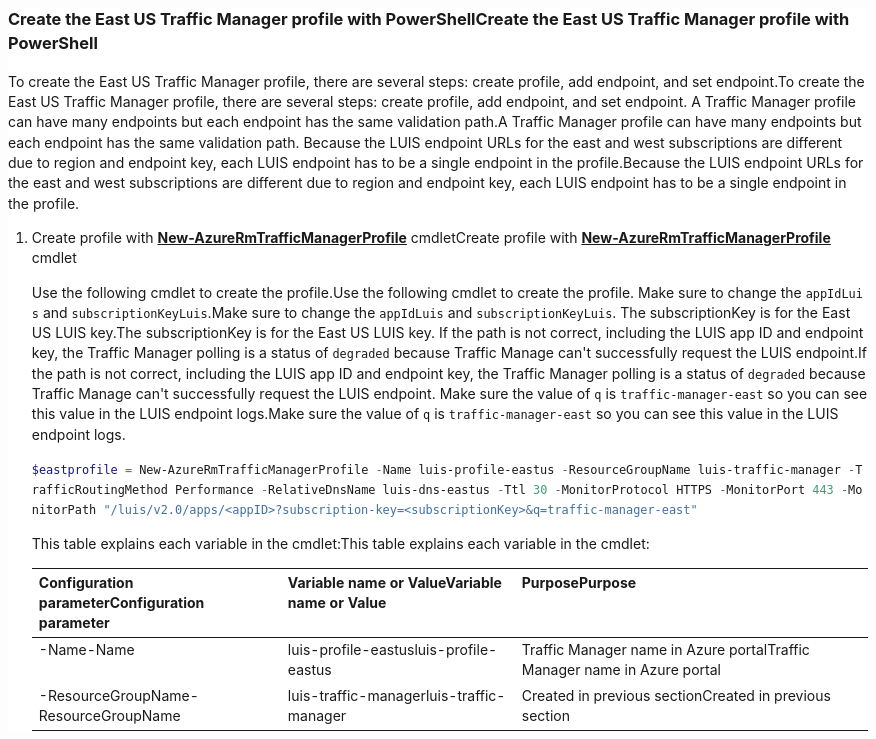 ### <a name="create-the-east-us-traffic-manager-profile-with-powershell"></a><span data-ttu-id="12acd-154">Create the East US Traffic Manager profile with PowerShell</span><span class="sxs-lookup"><span data-stu-id="12acd-154">Create the East US Traffic Manager profile with PowerShell</span></span>
<span data-ttu-id="12acd-155">To create the East US Traffic Manager profile, there are several steps: create profile, add endpoint, and set endpoint.</span><span class="sxs-lookup"><span data-stu-id="12acd-155">To create the East US Traffic Manager profile, there are several steps: create profile, add endpoint, and set endpoint.</span></span> <span data-ttu-id="12acd-156">A Traffic Manager profile can have many endpoints but each endpoint has the same validation path.</span><span class="sxs-lookup"><span data-stu-id="12acd-156">A Traffic Manager profile can have many endpoints but each endpoint has the same validation path.</span></span> <span data-ttu-id="12acd-157">Because the LUIS endpoint URLs for the east and west subscriptions are different due to region and endpoint key, each LUIS endpoint has to be a single endpoint in the profile.</span><span class="sxs-lookup"><span data-stu-id="12acd-157">Because the LUIS endpoint URLs for the east and west subscriptions are different due to region and endpoint key, each LUIS endpoint has to be a single endpoint in the profile.</span></span> 

1. <span data-ttu-id="12acd-158">Create profile with **[New-AzureRmTrafficManagerProfile](https://docs.microsoft.com/powershell/module/azurerm.trafficmanager/new-azurermtrafficmanagerprofile?view=azurermps-6.2.0)** cmdlet</span><span class="sxs-lookup"><span data-stu-id="12acd-158">Create profile with **[New-AzureRmTrafficManagerProfile](https://docs.microsoft.com/powershell/module/azurerm.trafficmanager/new-azurermtrafficmanagerprofile?view=azurermps-6.2.0)** cmdlet</span></span>

    <span data-ttu-id="12acd-159">Use the following cmdlet to create the profile.</span><span class="sxs-lookup"><span data-stu-id="12acd-159">Use the following cmdlet to create the profile.</span></span> <span data-ttu-id="12acd-160">Make sure to change the `appIdLuis` and `subscriptionKeyLuis`.</span><span class="sxs-lookup"><span data-stu-id="12acd-160">Make sure to change the `appIdLuis` and `subscriptionKeyLuis`.</span></span> <span data-ttu-id="12acd-161">The subscriptionKey is for the East US LUIS key.</span><span class="sxs-lookup"><span data-stu-id="12acd-161">The subscriptionKey is for the East US LUIS key.</span></span> <span data-ttu-id="12acd-162">If the path is not correct, including the LUIS app ID and endpoint key, the Traffic Manager polling is a status of `degraded` because Traffic Manage can't successfully request the LUIS endpoint.</span><span class="sxs-lookup"><span data-stu-id="12acd-162">If the path is not correct, including the LUIS app ID and endpoint key, the Traffic Manager polling is a status of `degraded` because Traffic Manage can't successfully request the LUIS endpoint.</span></span> <span data-ttu-id="12acd-163">Make sure the value of `q` is `traffic-manager-east` so you can see this value in the LUIS endpoint logs.</span><span class="sxs-lookup"><span data-stu-id="12acd-163">Make sure the value of `q` is `traffic-manager-east` so you can see this value in the LUIS endpoint logs.</span></span>

    ```PowerShell
    $eastprofile = New-AzureRmTrafficManagerProfile -Name luis-profile-eastus -ResourceGroupName luis-traffic-manager -TrafficRoutingMethod Performance -RelativeDnsName luis-dns-eastus -Ttl 30 -MonitorProtocol HTTPS -MonitorPort 443 -MonitorPath "/luis/v2.0/apps/<appID>?subscription-key=<subscriptionKey>&q=traffic-manager-east"
    ```
    
    <span data-ttu-id="12acd-164">This table explains each variable in the cmdlet:</span><span class="sxs-lookup"><span data-stu-id="12acd-164">This table explains each variable in the cmdlet:</span></span>
    
    |<span data-ttu-id="12acd-165">Configuration parameter</span><span class="sxs-lookup"><span data-stu-id="12acd-165">Configuration parameter</span></span>|<span data-ttu-id="12acd-166">Variable name or Value</span><span class="sxs-lookup"><span data-stu-id="12acd-166">Variable name or Value</span></span>|<span data-ttu-id="12acd-167">Purpose</span><span class="sxs-lookup"><span data-stu-id="12acd-167">Purpose</span></span>|
    |--|--|--|
    |<span data-ttu-id="12acd-168">-Name</span><span class="sxs-lookup"><span data-stu-id="12acd-168">-Name</span></span>|<span data-ttu-id="12acd-169">luis-profile-eastus</span><span class="sxs-lookup"><span data-stu-id="12acd-169">luis-profile-eastus</span></span>|<span data-ttu-id="12acd-170">Traffic Manager name in Azure portal</span><span class="sxs-lookup"><span data-stu-id="12acd-170">Traffic Manager name in Azure portal</span></span>|
    |<span data-ttu-id="12acd-171">-ResourceGroupName</span><span class="sxs-lookup"><span data-stu-id="12acd-171">-ResourceGroupName</span></span>|<span data-ttu-id="12acd-172">luis-traffic-manager</span><span class="sxs-lookup"><span data-stu-id="12acd-172">luis-traffic-manager</span></span>|<span data-ttu-id="12acd-173">Created in previous section</span><span class="sxs-lookup"><span data-stu-id="12acd-173">Created in previous section</span></span>|